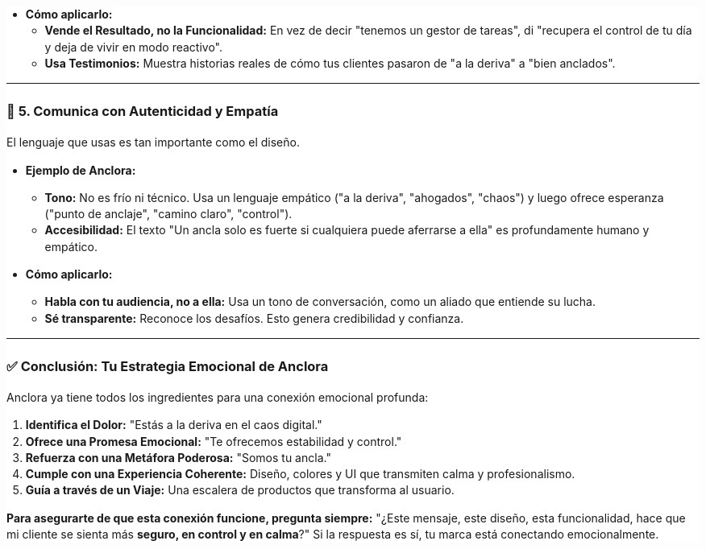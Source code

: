 *   **Cómo aplicarlo:**
    *   **Vende el Resultado, no la Funcionalidad:** En vez de decir "tenemos un gestor de tareas", di "recupera el control de tu día y deja de vivir en modo reactivo".
    *   **Usa Testimonios:** Muestra historias reales de cómo tus clientes pasaron de "a la deriva" a "bien anclados".

---

### 🤝 **5. Comunica con Autenticidad y Empatía**

El lenguaje que usas es tan importante como el diseño.

*   **Ejemplo de Anclora:**
    *   **Tono:** No es frío ni técnico. Usa un lenguaje empático ("a la deriva", "ahogados", "chaos") y luego ofrece esperanza ("punto de anclaje", "camino claro", "control").
    *   **Accesibilidad:** El texto "Un ancla solo es fuerte si cualquiera puede aferrarse a ella" es profundamente humano y empático.

*   **Cómo aplicarlo:**
    *   **Habla con tu audiencia, no a ella:** Usa un tono de conversación, como un aliado que entiende su lucha.
    *   **Sé transparente:** Reconoce los desafíos. Esto genera credibilidad y confianza.

---

### ✅ **Conclusión: Tu Estrategia Emocional de Anclora**

Anclora ya tiene todos los ingredientes para una conexión emocional profunda:

1.  **Identifica el Dolor:** "Estás a la deriva en el caos digital."
2.  **Ofrece una Promesa Emocional:** "Te ofrecemos estabilidad y control."
3.  **Refuerza con una Metáfora Poderosa:** "Somos tu ancla."
4.  **Cumple con una Experiencia Coherente:** Diseño, colores y UI que transmiten calma y profesionalismo.
5.  **Guía a través de un Viaje:** Una escalera de productos que transforma al usuario.

**Para asegurarte de que esta conexión funcione, pregunta siempre:** "¿Este mensaje, este diseño, esta funcionalidad, hace que mi cliente se sienta más **seguro, en control y en calma**?" Si la respuesta es sí, tu marca está conectando emocionalmente.